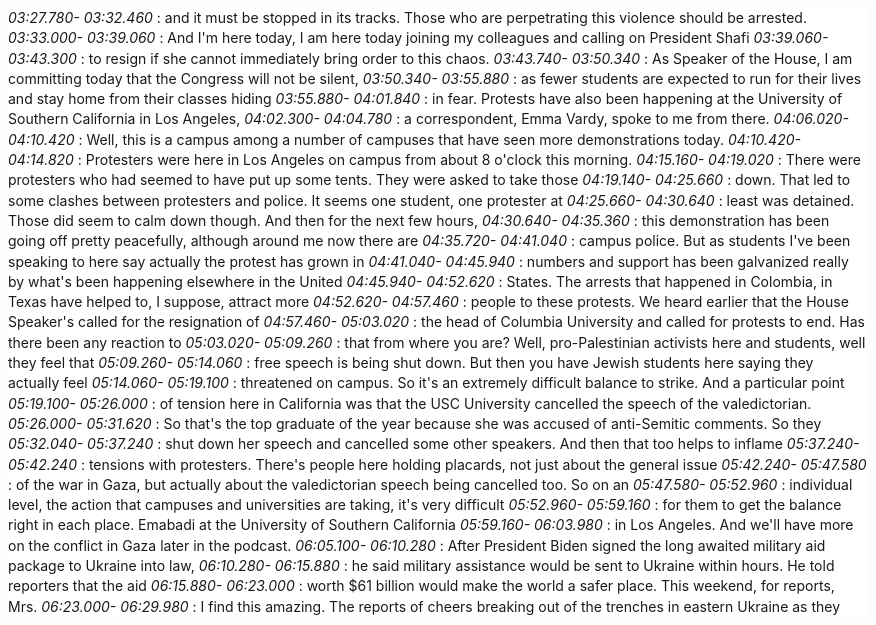 *03:27.780- 03:32.460* :  and it must be stopped in its tracks. Those who are perpetrating this violence should be arrested.
*03:33.000- 03:39.060* :  And I'm here today, I am here today joining my colleagues and calling on President Shafi
*03:39.060- 03:43.300* :  to resign if she cannot immediately bring order to this chaos.
*03:43.740- 03:50.340* :  As Speaker of the House, I am committing today that the Congress will not be silent,
*03:50.340- 03:55.880* :  as fewer students are expected to run for their lives and stay home from their classes hiding
*03:55.880- 04:01.840* :  in fear. Protests have also been happening at the University of Southern California in Los Angeles,
*04:02.300- 04:04.780* :  a correspondent, Emma Vardy, spoke to me from there.
*04:06.020- 04:10.420* :  Well, this is a campus among a number of campuses that have seen more demonstrations today.
*04:10.420- 04:14.820* :  Protesters were here in Los Angeles on campus from about 8 o'clock this morning.
*04:15.160- 04:19.020* :  There were protesters who had seemed to have put up some tents. They were asked to take those
*04:19.140- 04:25.660* :  down. That led to some clashes between protesters and police. It seems one student, one protester at
*04:25.660- 04:30.640* :  least was detained. Those did seem to calm down though. And then for the next few hours,
*04:30.640- 04:35.360* :  this demonstration has been going off pretty peacefully, although around me now there are
*04:35.720- 04:41.040* :  campus police. But as students I've been speaking to here say actually the protest has grown in
*04:41.040- 04:45.940* :  numbers and support has been galvanized really by what's been happening elsewhere in the United
*04:45.940- 04:52.620* :  States. The arrests that happened in Colombia, in Texas have helped to, I suppose, attract more
*04:52.620- 04:57.460* :  people to these protests. We heard earlier that the House Speaker's called for the resignation of
*04:57.460- 05:03.020* :  the head of Columbia University and called for protests to end. Has there been any reaction to
*05:03.020- 05:09.260* :  that from where you are? Well, pro-Palestinian activists here and students, well they feel that
*05:09.260- 05:14.060* :  free speech is being shut down. But then you have Jewish students here saying they actually feel
*05:14.060- 05:19.100* :  threatened on campus. So it's an extremely difficult balance to strike. And a particular point
*05:19.100- 05:26.000* :  of tension here in California was that the USC University cancelled the speech of the valedictorian.
*05:26.000- 05:31.620* :  So that's the top graduate of the year because she was accused of anti-Semitic comments. So they
*05:32.040- 05:37.240* :  shut down her speech and cancelled some other speakers. And then that too helps to inflame
*05:37.240- 05:42.240* :  tensions with protesters. There's people here holding placards, not just about the general issue
*05:42.240- 05:47.580* :  of the war in Gaza, but actually about the valedictorian speech being cancelled too. So on an
*05:47.580- 05:52.960* :  individual level, the action that campuses and universities are taking, it's very difficult
*05:52.960- 05:59.160* :  for them to get the balance right in each place. Emabadi at the University of Southern California
*05:59.160- 06:03.980* :  in Los Angeles. And we'll have more on the conflict in Gaza later in the podcast.
*06:05.100- 06:10.280* :  After President Biden signed the long awaited military aid package to Ukraine into law,
*06:10.280- 06:15.880* :  he said military assistance would be sent to Ukraine within hours. He told reporters that the aid
*06:15.880- 06:23.000* :  worth $61 billion would make the world a safer place. This weekend, for reports, Mrs.
*06:23.000- 06:29.980* :  I find this amazing. The reports of cheers breaking out of the trenches in eastern Ukraine as they